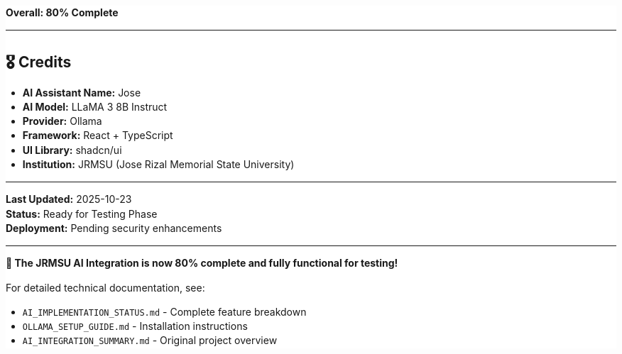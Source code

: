 **Overall: 80% Complete**

---

## 🎖️ Credits

- **AI Assistant Name:** Jose
- **AI Model:** LLaMA 3 8B Instruct
- **Provider:** Ollama
- **Framework:** React + TypeScript
- **UI Library:** shadcn/ui
- **Institution:** JRMSU (Jose Rizal Memorial State University)

---

**Last Updated:** 2025-10-23  
**Status:** Ready for Testing Phase  
**Deployment:** Pending security enhancements

---

**🎉 The JRMSU AI Integration is now 80% complete and fully functional for testing!**

For detailed technical documentation, see:
- `AI_IMPLEMENTATION_STATUS.md` - Complete feature breakdown
- `OLLAMA_SETUP_GUIDE.md` - Installation instructions
- `AI_INTEGRATION_SUMMARY.md` - Original project overview

